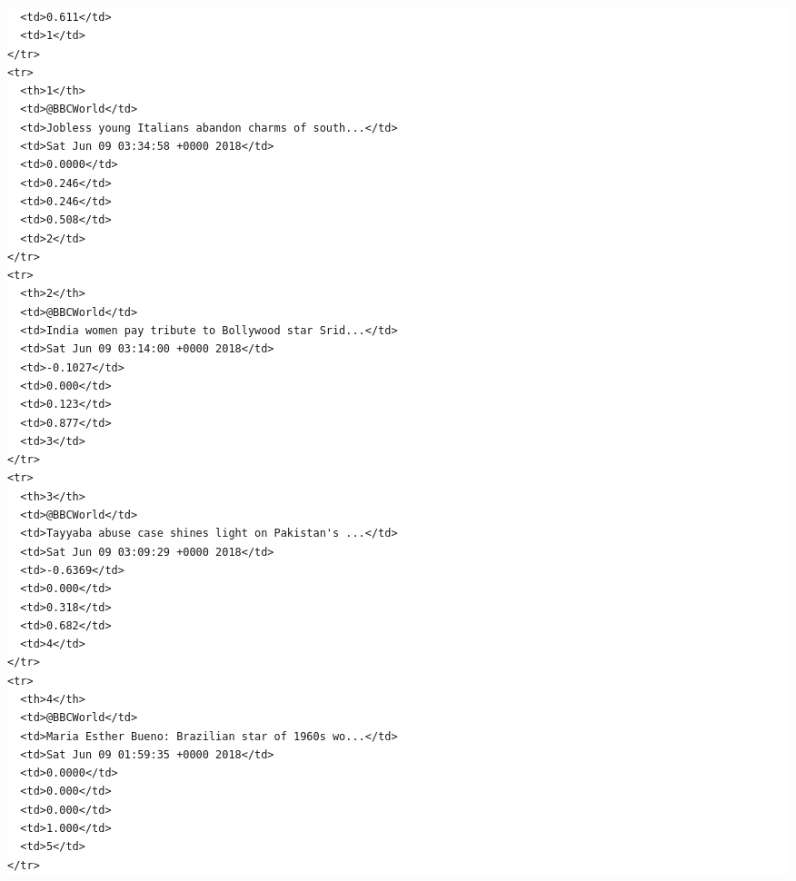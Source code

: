       <td>0.611</td>
      <td>1</td>
    </tr>
    <tr>
      <th>1</th>
      <td>@BBCWorld</td>
      <td>Jobless young Italians abandon charms of south...</td>
      <td>Sat Jun 09 03:34:58 +0000 2018</td>
      <td>0.0000</td>
      <td>0.246</td>
      <td>0.246</td>
      <td>0.508</td>
      <td>2</td>
    </tr>
    <tr>
      <th>2</th>
      <td>@BBCWorld</td>
      <td>India women pay tribute to Bollywood star Srid...</td>
      <td>Sat Jun 09 03:14:00 +0000 2018</td>
      <td>-0.1027</td>
      <td>0.000</td>
      <td>0.123</td>
      <td>0.877</td>
      <td>3</td>
    </tr>
    <tr>
      <th>3</th>
      <td>@BBCWorld</td>
      <td>Tayyaba abuse case shines light on Pakistan's ...</td>
      <td>Sat Jun 09 03:09:29 +0000 2018</td>
      <td>-0.6369</td>
      <td>0.000</td>
      <td>0.318</td>
      <td>0.682</td>
      <td>4</td>
    </tr>
    <tr>
      <th>4</th>
      <td>@BBCWorld</td>
      <td>Maria Esther Bueno: Brazilian star of 1960s wo...</td>
      <td>Sat Jun 09 01:59:35 +0000 2018</td>
      <td>0.0000</td>
      <td>0.000</td>
      <td>0.000</td>
      <td>1.000</td>
      <td>5</td>
    </tr>
  </tbody>
</table>
</div>
